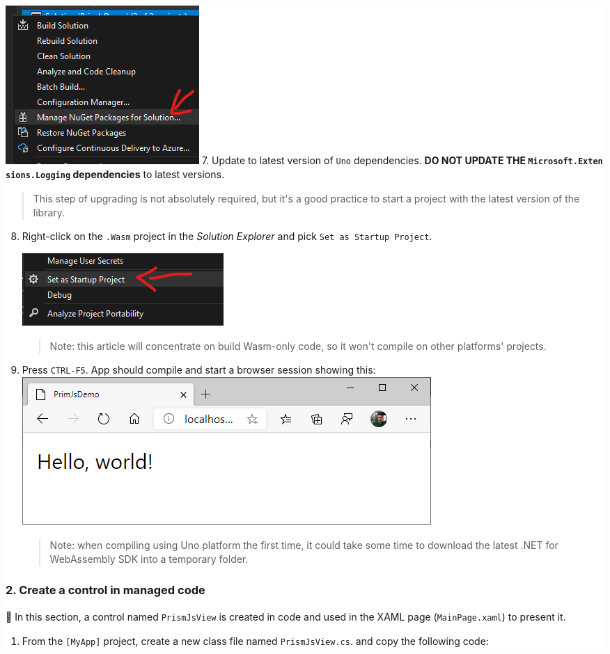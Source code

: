    ![Manage Nuget for Solution item](assets/image-20200325114155796.png)
7. Update to latest version of `Uno` dependencies. **DO NOT UPDATE THE `Microsoft.Extensions.Logging` dependencies** to latest versions.

   > This step of upgrading is not absolutely required, but it's a good practice to start a project with the latest version of the library.
8. Right-click on the `.Wasm` project in the _Solution Explorer_ and pick `Set as Startup Project`.

   ![Set as Startup Project item](assets/image-20200420123443823.png)

   > Note: this article will concentrate on build Wasm-only code, so it won't compile on other platforms' projects.
9. Press `CTRL-F5`. App should compile and start a browser session showing this:
   ![Run Result](assets/image-20200325114609689.png)

   > Note: when compiling using Uno platform the first time, it could take some time to download the latest .NET for WebAssembly SDK into a temporary folder.
   >
### 2. Create a control in managed code

🎯  In this section, a control named `PrismJsView` is created in code and used in the XAML page (`MainPage.xaml`) to present it.

1. From the `[MyApp]` project, create a new class file named `PrismJsView.cs`. and copy the following code:
